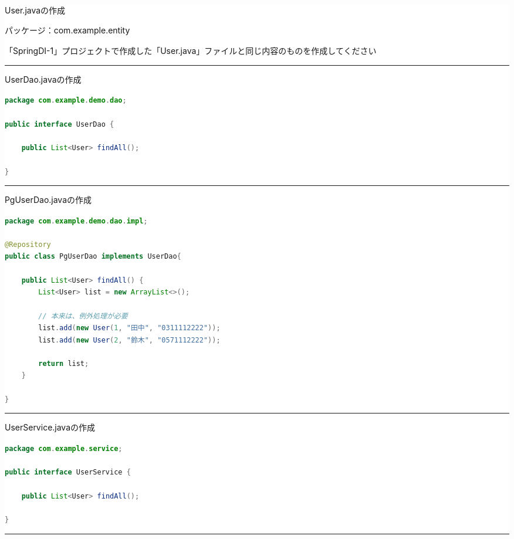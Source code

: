 
User.javaの作成

パッケージ：com.example.entity

「SpringDI-1」プロジェクトで作成した「User.java」ファイルと同じ内容のものを作成してください

---

UserDao.javaの作成

```java
package com.example.demo.dao;

public interface UserDao {

    public List<User> findAll();

}

```

---

PgUserDao.javaの作成

```java
package com.example.demo.dao.impl;

@Repository
public class PgUserDao implements UserDao{

    public List<User> findAll() {
        List<User> list = new ArrayList<>();

        // 本来は、例外処理が必要
        list.add(new User(1, "田中", "0311112222"));
        list.add(new User(2, "鈴木", "0571112222"));

        return list;
    }

}

```

---

UserService.javaの作成

```java
package com.example.service;

public interface UserService {

    public List<User> findAll();

}

```

---